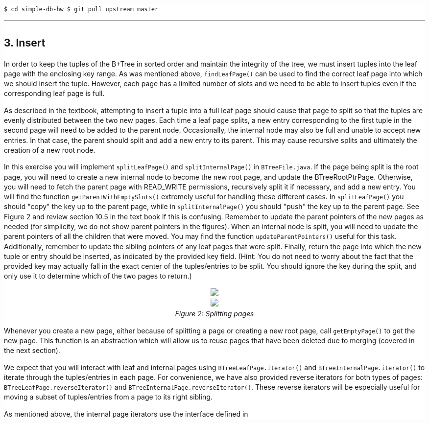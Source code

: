``` $ cd simple-db-hw $ git pull upstream master ```

***


## 3. Insert

In order to keep the tuples of the B+Tree in sorted order and maintain the
integrity of the tree, we must insert tuples into the leaf page with the
enclosing key range. As was mentioned above, `findLeafPage()` can be used to
find the correct leaf page into which we should insert the tuple. However, each
page has a limited number of slots and we need to be able to insert tuples even
if the corresponding leaf page is full.
    

As described in the textbook, attempting to insert a tuple into a full leaf page
should cause that page to split so that the tuples are evenly distributed
between the two new pages. Each time a leaf page splits, a new entry
corresponding to the first tuple in the second page will need to be added to the
parent node. Occasionally, the internal node may also be full and unable to
accept new entries. In that case, the parent should split and add a new entry to
its parent. This may cause recursive splits and ultimately the creation of a new
root node. 


In this exercise you will implement `splitLeafPage()` and `splitInternalPage()`
in `BTreeFile.java`. If the page being split is the root page, you will need to
create a new internal node to become the new root page, and update the
BTreeRootPtrPage. Otherwise, you will need to fetch the parent page with
READ_WRITE permissions, recursively split it if necessary, and add a new entry.
You will find the function `getParentWithEmptySlots()` extremely useful for
handling these different cases.  In `splitLeafPage()` you should "copy" the key
up to the parent page, while in `splitInternalPage()` you should "push" the key
up to the parent page. See Figure 2 and review section 10.5 in the text book if
this is confusing. Remember to update the parent pointers of the new pages as
needed (for simplicity, we do not show parent pointers in the figures). When an
internal node is split, you will need to update the parent pointers of all the
children that were moved. You may find the function `updateParentPointers()`
useful for this task. Additionally, remember to update the sibling pointers of
any leaf pages that were split. Finally, return the page into which the new
tuple or entry should be inserted, as indicated by the provided key field.
(Hint: You do not need to worry about the fact that the provided key may
actually fall in the exact center of the tuples/entries to be split.  You should
ignore the key during the split, and only use it to determine which of the two
pages to return.)
    
<p align="center"> <img width=500 src="splitting_leaf.png"><br> <img width=500
src="splitting_internal.png"><br> <i>Figure 2: Splitting pages</i> </p>


Whenever you create a new page, either because of splitting a page or creating a
new root page, call `getEmptyPage()` to get the new page. This function is an
abstraction which will allow us to reuse pages that have been deleted due to
merging (covered in the next section).

We expect that you will interact with leaf and internal pages using
`BTreeLeafPage.iterator()` and `BTreeInternalPage.iterator()` to iterate through
the tuples/entries in each page.  For convenience, we have also provided reverse
iterators for both types of pages: `BTreeLeafPage.reverseIterator()` and
`BTreeInternalPage.reverseIterator()`.  These reverse iterators will be
especially useful for moving a subset of tuples/entries from a page to its right
sibling.  

As mentioned above, the internal page iterators use the interface defined in
```